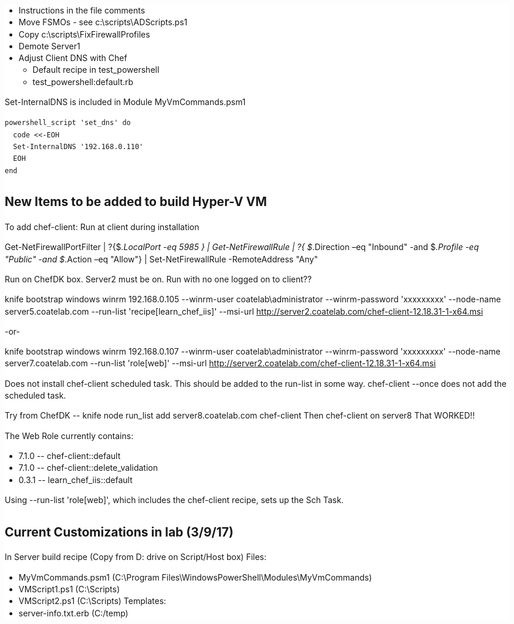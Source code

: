   * Instructions in the file comments
* Move FSMOs - see c:\scripts\ADScripts.ps1
* Copy c:\scripts\FixFirewallProfiles
* Demote Server1
* Adjust Client DNS with Chef
  * Default recipe in test_powershell
  * test_powershell:default.rb

Set-InternalDNS is included in Module MyVmCommands.psm1

    powershell_script 'set_dns' do
      code <<-EOH
      Set-InternalDNS '192.168.0.110'
      EOH
    end

## New Items to be added to build Hyper-V VM
To add chef-client:
Run at client during installation

  Get-NetFirewallPortFilter | ?{$_.LocalPort -eq 5985 } | Get-NetFirewallRule | ?{ $_.Direction –eq "Inbound" -and $_.Profile -eq "Public" -and $_.Action –eq "Allow"} | Set-NetFirewallRule -RemoteAddress "Any"

Run on ChefDK box. Server2 must be on. Run with no one logged on to client??

  knife bootstrap windows winrm 192.168.0.105 --winrm-user coatelab\administrator --winrm-password 'xxxxxxxxx' --node-name server5.coatelab.com --run-list 'recipe[learn_chef_iis]' --msi-url http://server2.coatelab.com/chef-client-12.18.31-1-x64.msi

  -or-

  knife bootstrap windows winrm 192.168.0.107 --winrm-user coatelab\administrator --winrm-password 'xxxxxxxxx' --node-name server7.coatelab.com --run-list 'role[web]' --msi-url http://server2.coatelab.com/chef-client-12.18.31-1-x64.msi

Does not install chef-client scheduled task. This should be added to the run-list in some way.
chef-client --once does not add the scheduled task.

Try from ChefDK  --  knife node run_list add server8.coatelab.com chef-client
Then chef-client on server8
That WORKED!!

The Web Role currently contains:
* 7.1.0  --  chef-client::default
* 7.1.0  --  chef-client::delete_validation
* 0.3.1  --  learn_chef_iis::default

Using --run-list 'role[web]', which includes the chef-client recipe, sets up the Sch Task.

## Current Customizations in lab (3/9/17)
In Server build recipe (Copy from D: drive on Script/Host box)
Files:
* MyVmCommands.psm1  (C:\Program Files\WindowsPowerShell\Modules\MyVmCommands)
* VMScript1.ps1  (C:\Scripts)
* VMScript2.ps1  (C:\Scripts)
Templates:
* server-info.txt.erb  (C:/temp)
